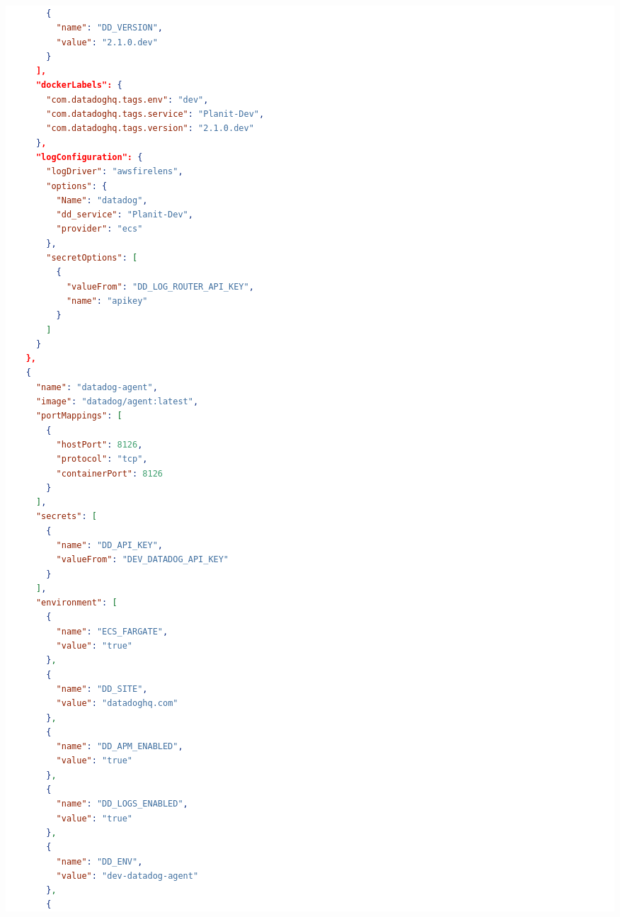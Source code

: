 ```json
        {
          "name": "DD_VERSION",
          "value": "2.1.0.dev"
        }
      ],
      "dockerLabels": {
        "com.datadoghq.tags.env": "dev",
        "com.datadoghq.tags.service": "Planit-Dev",
        "com.datadoghq.tags.version": "2.1.0.dev"
      },
      "logConfiguration": {
        "logDriver": "awsfirelens",
        "options": {
          "Name": "datadog",
          "dd_service": "Planit-Dev",
          "provider": "ecs"
        },
        "secretOptions": [
          {
            "valueFrom": "DD_LOG_ROUTER_API_KEY",
            "name": "apikey"
          }
        ]
      }
    },
    {
      "name": "datadog-agent",
      "image": "datadog/agent:latest",
      "portMappings": [
        {
          "hostPort": 8126,
          "protocol": "tcp",
          "containerPort": 8126
        }
      ],
      "secrets": [
        {
          "name": "DD_API_KEY",
          "valueFrom": "DEV_DATADOG_API_KEY"
        }
      ],
      "environment": [
        {
          "name": "ECS_FARGATE",
          "value": "true"
        },
        {
          "name": "DD_SITE",
          "value": "datadoghq.com"
        },
        {
          "name": "DD_APM_ENABLED",
          "value": "true"
        },
        {
          "name": "DD_LOGS_ENABLED",
          "value": "true"
        },
        {
          "name": "DD_ENV",
          "value": "dev-datadog-agent"
        },
        {
```